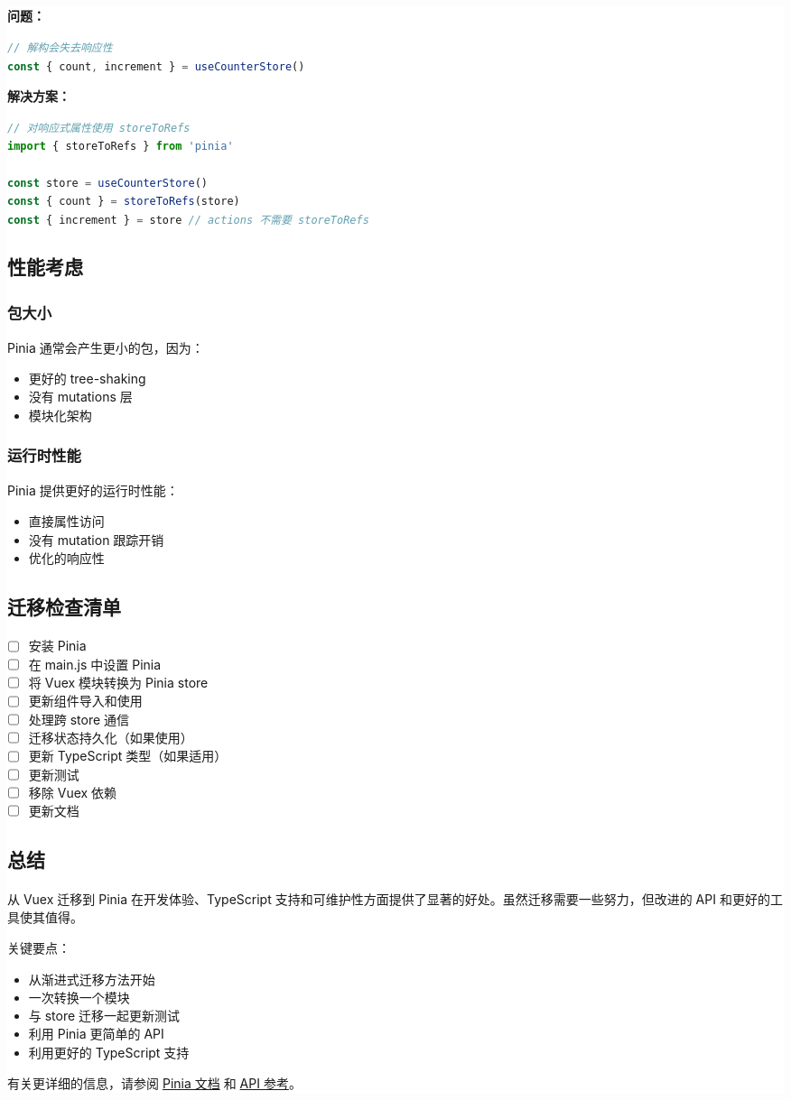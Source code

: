 **问题：**
```js
// 解构会失去响应性
const { count, increment } = useCounterStore()
```

**解决方案：**
```js
// 对响应式属性使用 storeToRefs
import { storeToRefs } from 'pinia'

const store = useCounterStore()
const { count } = storeToRefs(store)
const { increment } = store // actions 不需要 storeToRefs
```

## 性能考虑

### 包大小

Pinia 通常会产生更小的包，因为：
- 更好的 tree-shaking
- 没有 mutations 层
- 模块化架构

### 运行时性能

Pinia 提供更好的运行时性能：
- 直接属性访问
- 没有 mutation 跟踪开销
- 优化的响应性

## 迁移检查清单

- [ ] 安装 Pinia
- [ ] 在 main.js 中设置 Pinia
- [ ] 将 Vuex 模块转换为 Pinia store
- [ ] 更新组件导入和使用
- [ ] 处理跨 store 通信
- [ ] 迁移状态持久化（如果使用）
- [ ] 更新 TypeScript 类型（如果适用）
- [ ] 更新测试
- [ ] 移除 Vuex 依赖
- [ ] 更新文档

## 总结

从 Vuex 迁移到 Pinia 在开发体验、TypeScript 支持和可维护性方面提供了显著的好处。虽然迁移需要一些努力，但改进的 API 和更好的工具使其值得。

关键要点：
- 从渐进式迁移方法开始
- 一次转换一个模块
- 与 store 迁移一起更新测试
- 利用 Pinia 更简单的 API
- 利用更好的 TypeScript 支持

有关更详细的信息，请参阅 [Pinia 文档](./guide/) 和 [API 参考](./api/)。